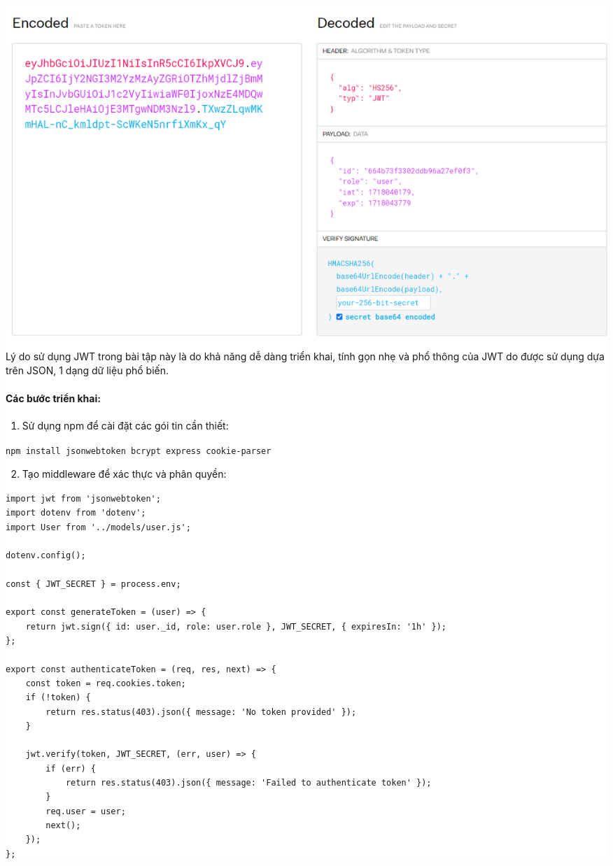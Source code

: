 ![alt text](images/jwt-example.png)

Lý do sử dụng JWT trong bài tập này là do khả năng dễ dàng triển khai, tính gọn nhẹ và phổ thông của JWT do được sử dụng dựa trên JSON, 1 dạng dữ liệu phổ biến.

#### Các bước triển khai:

1. Sử dụng npm để cài đặt các gói tin cần thiết:
```
npm install jsonwebtoken bcrypt express cookie-parser
```
2. Tạo middleware để xác thực và phân quyền: 

```
import jwt from 'jsonwebtoken';
import dotenv from 'dotenv';
import User from '../models/user.js';

dotenv.config();

const { JWT_SECRET } = process.env;

export const generateToken = (user) => {
    return jwt.sign({ id: user._id, role: user.role }, JWT_SECRET, { expiresIn: '1h' });
};

export const authenticateToken = (req, res, next) => {
    const token = req.cookies.token;
    if (!token) {
        return res.status(403).json({ message: 'No token provided' });
    }

    jwt.verify(token, JWT_SECRET, (err, user) => {
        if (err) {
            return res.status(403).json({ message: 'Failed to authenticate token' });
        }
        req.user = user;
        next();
    });
};

```